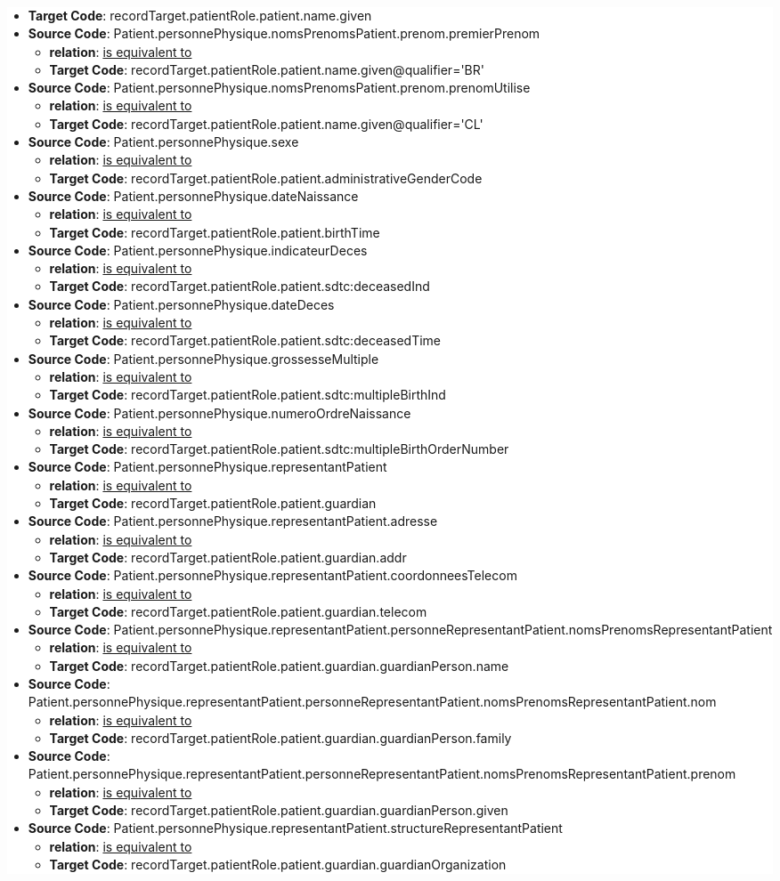   * **Target Code**: recordTarget.patientRole.patient.name.given
* **Source Code**: Patient.personnePhysique.nomsPrenomsPatient.prenom.premierPrenom
  * **relation**: [is equivalent to](http://hl7.org/fhir/R5/codesystem-concept-map-relationship.html#equivalent)
  * **Target Code**: recordTarget.patientRole.patient.name.given@qualifier='BR'
* **Source Code**: Patient.personnePhysique.nomsPrenomsPatient.prenom.prenomUtilise
  * **relation**: [is equivalent to](http://hl7.org/fhir/R5/codesystem-concept-map-relationship.html#equivalent)
  * **Target Code**: recordTarget.patientRole.patient.name.given@qualifier='CL'
* **Source Code**: Patient.personnePhysique.sexe
  * **relation**: [is equivalent to](http://hl7.org/fhir/R5/codesystem-concept-map-relationship.html#equivalent)
  * **Target Code**: recordTarget.patientRole.patient.administrativeGenderCode
* **Source Code**: Patient.personnePhysique.dateNaissance
  * **relation**: [is equivalent to](http://hl7.org/fhir/R5/codesystem-concept-map-relationship.html#equivalent)
  * **Target Code**: recordTarget.patientRole.patient.birthTime
* **Source Code**: Patient.personnePhysique.indicateurDeces
  * **relation**: [is equivalent to](http://hl7.org/fhir/R5/codesystem-concept-map-relationship.html#equivalent)
  * **Target Code**: recordTarget.patientRole.patient.sdtc:deceasedInd
* **Source Code**: Patient.personnePhysique.dateDeces
  * **relation**: [is equivalent to](http://hl7.org/fhir/R5/codesystem-concept-map-relationship.html#equivalent)
  * **Target Code**: recordTarget.patientRole.patient.sdtc:deceasedTime
* **Source Code**: Patient.personnePhysique.grossesseMultiple
  * **relation**: [is equivalent to](http://hl7.org/fhir/R5/codesystem-concept-map-relationship.html#equivalent)
  * **Target Code**: recordTarget.patientRole.patient.sdtc:multipleBirthInd
* **Source Code**: Patient.personnePhysique.numeroOrdreNaissance
  * **relation**: [is equivalent to](http://hl7.org/fhir/R5/codesystem-concept-map-relationship.html#equivalent)
  * **Target Code**: recordTarget.patientRole.patient.sdtc:multipleBirthOrderNumber
* **Source Code**: Patient.personnePhysique.representantPatient
  * **relation**: [is equivalent to](http://hl7.org/fhir/R5/codesystem-concept-map-relationship.html#equivalent)
  * **Target Code**: recordTarget.patientRole.patient.guardian
* **Source Code**: Patient.personnePhysique.representantPatient.adresse
  * **relation**: [is equivalent to](http://hl7.org/fhir/R5/codesystem-concept-map-relationship.html#equivalent)
  * **Target Code**: recordTarget.patientRole.patient.guardian.addr
* **Source Code**: Patient.personnePhysique.representantPatient.coordonneesTelecom
  * **relation**: [is equivalent to](http://hl7.org/fhir/R5/codesystem-concept-map-relationship.html#equivalent)
  * **Target Code**: recordTarget.patientRole.patient.guardian.telecom
* **Source Code**: Patient.personnePhysique.representantPatient.personneRepresentantPatient.nomsPrenomsRepresentantPatient
  * **relation**: [is equivalent to](http://hl7.org/fhir/R5/codesystem-concept-map-relationship.html#equivalent)
  * **Target Code**: recordTarget.patientRole.patient.guardian.guardianPerson.name
* **Source Code**: Patient.personnePhysique.representantPatient.personneRepresentantPatient.nomsPrenomsRepresentantPatient.nom
  * **relation**: [is equivalent to](http://hl7.org/fhir/R5/codesystem-concept-map-relationship.html#equivalent)
  * **Target Code**: recordTarget.patientRole.patient.guardian.guardianPerson.family
* **Source Code**: Patient.personnePhysique.representantPatient.personneRepresentantPatient.nomsPrenomsRepresentantPatient.prenom
  * **relation**: [is equivalent to](http://hl7.org/fhir/R5/codesystem-concept-map-relationship.html#equivalent)
  * **Target Code**: recordTarget.patientRole.patient.guardian.guardianPerson.given
* **Source Code**: Patient.personnePhysique.representantPatient.structureRepresentantPatient
  * **relation**: [is equivalent to](http://hl7.org/fhir/R5/codesystem-concept-map-relationship.html#equivalent)
  * **Target Code**: recordTarget.patientRole.patient.guardian.guardianOrganization